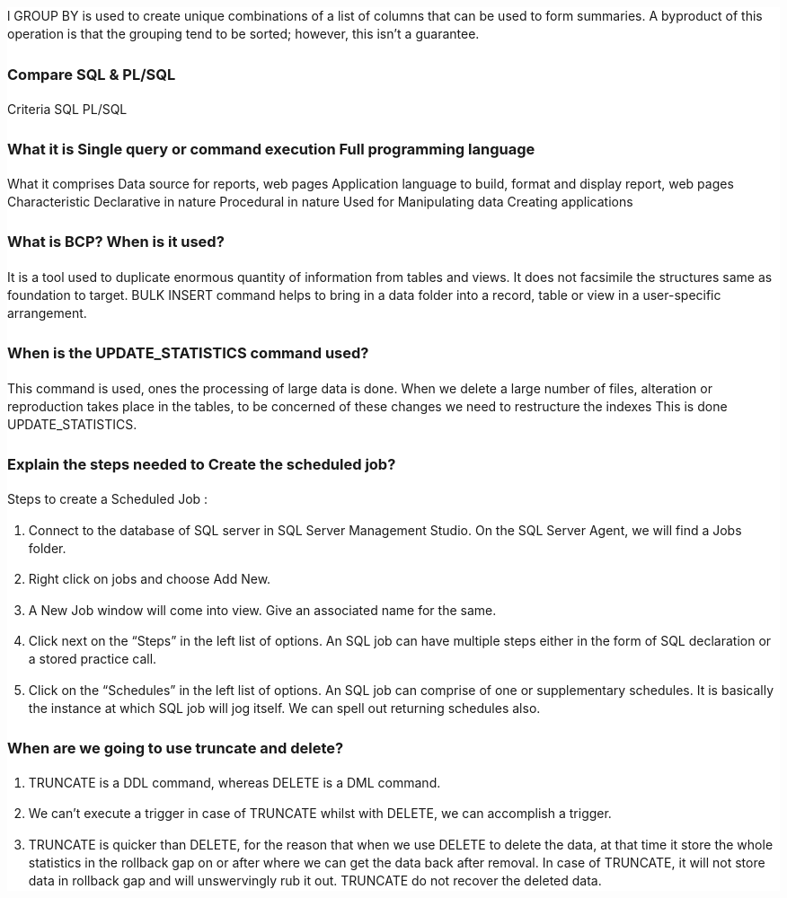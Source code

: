 l	GROUP BY is used to create unique combinations of a list of columns that can be used to form summaries.  A byproduct of this operation is that the grouping tend to be sorted; however, this isn’t a guarantee.

### Compare SQL & PL/SQL

Criteria	SQL	PL/SQL

### What it is	Single query or command execution	Full programming language
What it comprises	Data source for reports, web pages	Application language to build, format and display report, web pages
Characteristic	Declarative in nature	Procedural in nature
Used for	Manipulating data	Creating applications

### What is BCP? When is it used?

It is a tool used to duplicate enormous quantity of information from tables and views. It does not facsimile the structures same as foundation to target.
BULK INSERT command helps to bring in a data folder into a record, table or view in a user-specific arrangement.

### When is the UPDATE_STATISTICS command used?

This command is used, ones the processing of large data is done.
When we delete a large number of files, alteration or reproduction takes place in the tables, to be concerned of these changes we need to restructure the indexes This is done UPDATE_STATISTICS.

### Explain the steps needed to Create the scheduled job?

Steps to create a Scheduled Job :

1.	Connect to the database of SQL server in SQL Server Management Studio. On the SQL Server Agent, we will find a Jobs folder.

2.	Right click on jobs and choose Add New.

3.	A New Job window will come into view. Give an associated name for the same.

4.	Click next on the “Steps” in the left list of options. An SQL job can have multiple steps either in the form of SQL declaration 
or a stored practice call.

5.	Click on the “Schedules” in the left list of options. An SQL job can comprise of one or supplementary schedules. It is basically the instance at which SQL job will jog itself. We can spell out returning schedules also.

### When are we going to use truncate and delete?

1.	TRUNCATE is a DDL command, whereas DELETE is a DML command.

2.	We can’t execute a trigger in case of TRUNCATE whilst with DELETE, we can accomplish a trigger.

3.	TRUNCATE is quicker than DELETE, for the reason that when we use DELETE to delete the data, at that time it store the whole 
statistics in the rollback gap on or after where we can get the data back after removal. In case of TRUNCATE, it will not store data in rollback gap and will unswervingly rub it out. TRUNCATE do not recover the deleted data.
